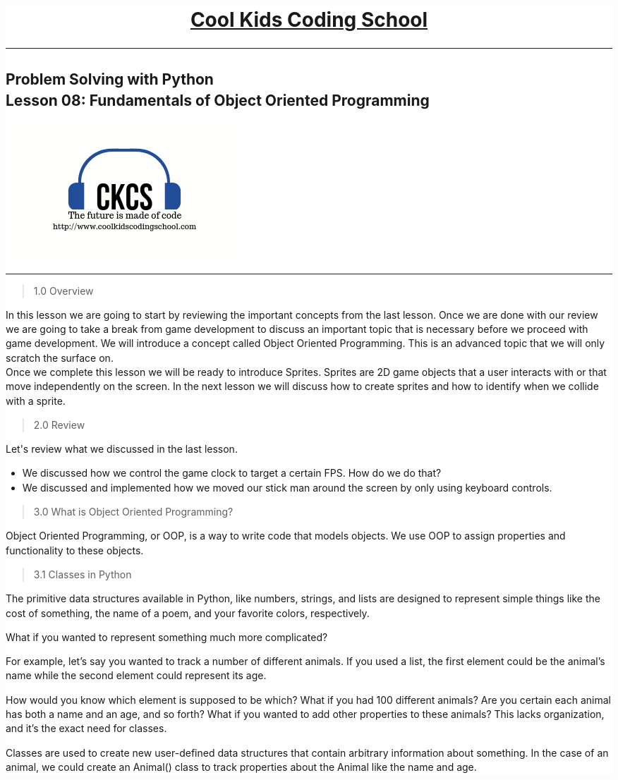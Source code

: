 # <center>**[Cool Kids Coding School](https://www.coolkidscodingschool.com)**</center>

---

## Problem Solving with Python<br> Lesson 08: Fundamentals of Object Oriented Programming

![alt text][logo]

[logo]: ./images/ckcslogo.png

---

> 1.0 Overview

In this lesson we are going to start by reviewing the important concepts from the last lesson.  Once we are done with our review we are going to take a break from game development to discuss an important topic that is necessary before we proceed with game development.  We will introduce a concept called Object Oriented Programming.  This is an advanced topic that we will only scratch the surface on.  
Once we complete this lesson we will be ready to introduce Sprites. Sprites are 2D game objects that a user interacts with or that move independently on the screen.  In the next lesson we will discuss how to create sprites and how to identify when we collide with a sprite.  

> 2.0 Review

Let's review what we discussed in the last lesson.  

+ We discussed how we control the game clock to target a certain FPS.  How do we do that?
+ We discussed and implemented how we moved our stick man around the screen by only using keyboard controls.

> 3.0 What is Object Oriented Programming?

Object Oriented Programming, or OOP, is a way to write code that models objects.  We use OOP to assign properties and functionality to these objects.

> 3.1 Classes in Python

The primitive data structures available in Python, like numbers, strings, and lists are designed to represent simple things like the cost of something, the name of a poem, and your favorite colors, respectively.

What if you wanted to represent something much more complicated?

For example, let’s say you wanted to track a number of different animals. If you used a list, the first element could be the animal’s name while the second element could represent its age.

How would you know which element is supposed to be which? What if you had 100 different animals? Are you certain each animal has both a name and an age, and so forth? What if you wanted to add other properties to these animals? This lacks organization, and it’s the exact need for classes.

Classes are used to create new user-defined data structures that contain arbitrary information about something. In the case of an animal, we could create an Animal() class to track properties about the Animal like the name and age.
